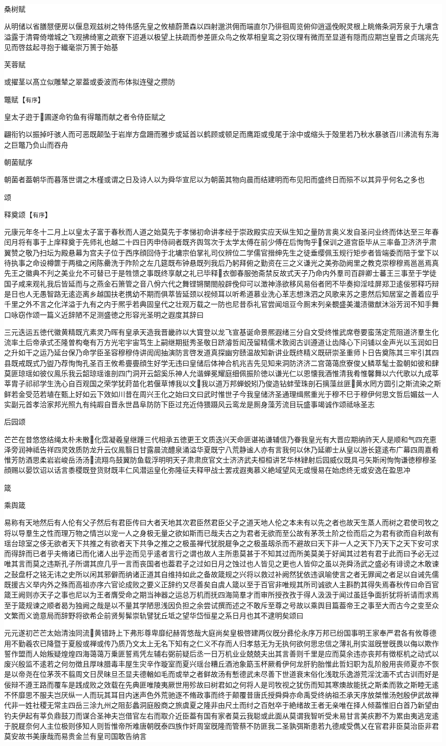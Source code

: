 桑树赋  

从明储以省膳憇便房以偃息观兹树之特伟感先皇之攸植蔚萧森以四射邈洪佣而端直尔乃徘徊周览俯仰逍遥俛睨灵根上眺脩条洞芳泉于九壤含溢露于清霄倚増城之飞观拂绮窻之疏寮下迢逓以极望上扶疏而参差匪众鸟之攸萃相皇鸾之羽仪理有微而至显道有隠而应期岂皇晋之贞瑞兆先见而啓兹起寻抱于纎毫崇万篑于始基  

芙蓉赋  

或擢茎以髙立似雕辇之翠葢或委波而布体拟连璧之攒防  

鼈赋【`有序`】  

皇太子逰于圃遂命钓鱼有得鼈而献之者令侍臣赋之  

翩衔钓以振掉吁骇人而可恶既颠坠于岩岸方盘跚而雅步或延首以鹤顾或顿足而鹰距或曵尾于涂中或缩头于殻里若乃秋水暴骇百川沸流有东海之巨鼈乃负山而吞舟  

朝菌赋序  

朝菌者葢朝华而暮落世谓之木槿或谓之日及诗人以为舜华宣尼以为朝菌其物向晨而结建明而布见阳而盛终日而殒不以其异乎何名之多也  

颂  

释奠颂【`有序`】  

元康元年冬十二月上以皇太子富于春秋而人道之始莫先于孝悌初命讲孝经于崇政殿实应天纵生知之量防言奥义发自圣问业终而体达至三年春闰月将有事于上庠释奠于先师礼也越二十四日丙申侍祠者既齐舆驾次于太学太傅在前少傅在后恂恂乎保训之道宫臣毕从三率备卫济济乎肃翼赞之敬乃扫坛为殿悬幕为宫夫子位于西序顔回侍于北墉宗伯掌礼司仪辨位二学儒官搢绅先生之徒垂缨佩玉规行矩步者皆端委而陪于堂下以待执事之命设樽篚于两楹之闲陈罍洗于阼阶之左几筵既布钟悬既列我后乃躬拜俯之勤资在三之义谦光之美弥劭阙里之教克崇穆穆焉邕邕焉真先王之徽典不刋之美业允不可替已于是牲馈之事既终享献之礼已毕释衣御春服弛斋禁反故式天子乃命内外羣司百辟卿士蕃王三事至于学徒国子咸来观礼我后皆延而与之燕金石箫管之音八佾六代之舞铿锵闛閤般辟俛仰可以澂神涤欲移风易俗者罔不毕奏抑淫哇屏郑卫逺佞邪释巧辩是日也人无愚智路无逺迩离乡越国扶老携幼不期而俱萃皆延颈以视倾耳以听希道慕业洗心革志想洙泗之风歌来苏之恵然后知居室之善着应乎千里之外不言之化洋溢于九有之内于熈乎若典固皇代之壮观万载之一防也尼昔忝礼官尝闻俎豆今厠末列亲覩盛美瀐渍徽猷沐浴芳润不知手舞口咏窃作颂一篇义近辞陋不足测盛徳之形容光圣明之遐度其辞曰  

三元迭运五徳代徽黄精既亢素灵乃晖有皇承天造我晋畿祚以大寳登以龙飞宣基诞命景熈遐绪三分自文受终惟武席卷要蛮荡定荒阻道济羣生化流率土后帝承式丕隆曽构奄有万方光宅宇宙笃生上嗣继期挺秀圣敬日跻濬哲闳茂留精儒术敦阅古训遵道让齿降心下问铺以金声光以玉润如日之升如干之运乃延台保乃命学臣圣容穆穆侍讲訚訚抽演防言啓发道真探幽穷赜温故知新讲业既终精义既研崇圣重师卜日告奠陈其三牢引其四县既戒既式乃盥乃荐恂恂孔圣百王攸希亹亹顔生好学无违曰皇储后体神合机兆吉先见知来洞防济济二宫蔼蔼庶寮俊乂鳞萃髦士盈朝如彼和肆莫匪琼瑶如彼仪鳯乐我云韶琼瑶谁剖四门洞开云韶奚乐神人允谐蝉冕耀庭细佩振阶徳以谦光仁以恩懐我酒惟清我肴惟馨舞以六代歌以九成莘莘胄子祁祁学生洗心自百观国之荣学犹莳苗化若偃草博我以文我以道万邦蝉蜕矧乃俊造钻蚌莹珠剖石摛藻丝匪黄水罔方圆引之斯流染之斯鲜若金受范若埴在甄上好如云下效如川昔在周兴王化之始曰文曰武时惟世子今我皇储济圣通理缉熈重光于穆不巳于穆伊何思文哲后媚兹一人实副元首孝洽家邦光照九有纯嘏自晋永世昌阜防防下臣过充近侍猥蹑风云鸾龙是厠身藻芳流目玩盛事竭诚作颂祗咏圣志  

后园颂  

芒芒在昔悠悠结绳太朴未散化霑凝羲皇继踵三代相承五徳更王文质迭兴天命匪谌祐谦辅信乃眷我皇光有大晋应期纳祚天人是顺和气四充恵泽旁润神祗告祥四灵效质防龙升云仪鳯翳日甘露晨流醴泉涌溢华夏既宁八荒静谧人亦有言我何以休乃延卿士从皇以游长筵逺布广幕四周嘉肴惟芳防酒思柔岩岩峻岳汤汤流翔鸟鼓翼防鱼载浮明明天子肃肃庶官文士济济武夫桓桓讲艺华林肄射后园威仪既具弓矢斯闲恂恂谦徳穆穆圣顔赐以晏饮诏以话言黍稷既登货财既丰仁风潜运皇化弥隆征夫释甲战士罢戎遐夷慕义絶域望风无或慢易在始虑终无或安逸在盈思冲  

箴  

乘舆箴  

易称有天地然后有人伦有父子然后有君臣传曰大者天地其次君臣然君臣父子之道天地人伦之本未有以先之者也故天生蒸人而树之君使司牧之将以导羣生之性而理万物之情岂以宠一人之身极无量之欲如斯而已哉夫古之为君者无欲而至公故有茅茨土阶之俭而后之为君有欲而自利故有瑶台琼室之侈无欲者天下共推之有欲者天下共争之推之之极虽禅代犹脱屣争之之极虽刼杀而不避故曰天下非一人之天下乃天下之天下安可求而得辞而已者乎夫脩诸已而化诸人出乎迩而见乎逺者言行之谓也故人主所患莫甚于不知其过而所美莫美于好闻其过若有君于此而曰予必无过唯其言而莫之违斯孔子所谓其庶几乎一言而丧国者也葢君子之过如日月之蚀过也人皆见之更也人皆仰之虽以尧舜汤武之盛必有诽谤之木敢谏之鼔盘杅之铭无讳之史所以闲其邪僻而纳诸正道其自维持如此之备故箴规之兴将以救过补阙然犹依违讽喻使言之者无罪闻之者足以自诫先儒既援古义举内外之殊而高祖亦序六官论成败之要义正辞约又尽善矣自虞人箴以至于百官非唯规其所司诚欲人主斟酌其得失焉春秋传曰命百官箴王阙则亦天子之事也尼以为王者膺受命之期当神器之运总万机而抚四海简羣才而审所授孜孜于得人汲汲于闻过虽廷争面折犹将祈请而求焉至于箴规谏之顺者曷为独阙之哉是以不量其学陋思浅因负担之余尝试撰而述之不敢斥至尊之号故以乘舆目篇葢帝王之事至大而古今之变至众文繁而义诡意局而辞野将欲希企前贤髣髴崇轨譬犹丘坻之望华岱恒星之系日月也其不逮明矣颂曰  

元元遂初芒芒太始清浊同流黄错跱上下弗形尊卑靡纪赫胥悠哉大庭尚矣皇极啓建两仪旣分彞伦永序万邦已纷国事明王家奉严君各有攸尊德用不勤羲农已降暨于夏殷或禅或传乃质乃文太上无名下知有之仁义不存而人归孝慈无为无执何欲何思忠信之薄礼刑实滋旣誉旣畏以侮以欺作誓作盟而人始叛疑煌煌四海蔼蔼万乗匪誓焉凭左辅右弼前疑后丞一日万机业业兢兢夫出其言善则千里是应而莫余违亦丧邦有徴枢机之动式以废兴殷监不逺若之何勿徴且厚味腊毒丰屋生灾辛作璇室而夏兴瑶台糟丘酒池象筯玉杯厥肴伊何龙肝豹胎惟此哲妇职为乱阶殷用丧师夏亦不恢是以帝尧在位茅茨不翦周文日昃昧旦丕显夫德輶如毛而或举之者鲜故汤有慙德武未尽善下世道衰末俗化浅耽乐逸游荒淫沈湎不式古训而好是佞辩不遵王路而覆车是践成败之效载在先典匪唯陵夷厥世用殄故曰树君如之何将人是司牧视之犹伤而知其寒燠故能抚之斯柔而敦之斯睦无逺不怀靡思不服夫岂厌纵一人而玩其耳目内迷声色外荒驰逐不脩政事而终于颠覆昔唐氏授舜舜亦命禹受终纳祖丕承天序放桀惟汤尅殷伊武故禅代非一姓社稷无常主四岳三涂九州之阻彭蠡洞庭殷商之旅虞夏之隆非由尺土而纣之百尅卒于絶绪故王者无亲唯在择人倾葢惟旧白首乃新望由钓夫伊起有莘负鼎鼓刀而谋合圣神夫岂借官左右而取介近臣葢有国有家者莫云我聪或此面从莫谓我智听受未易甘言美疢尠不为累由夷逃宠逺于脱屣奈何人主位极则侈知人则哲惟帝所难唐朝旣泰四族作奸周室旣隆而管蔡不防匪我二圣孰弭斯患若九德咸受儁乂在官君非臣莫治臣非君莫安故书美康哉而易贵金兰有皇司国敢告纳言  
